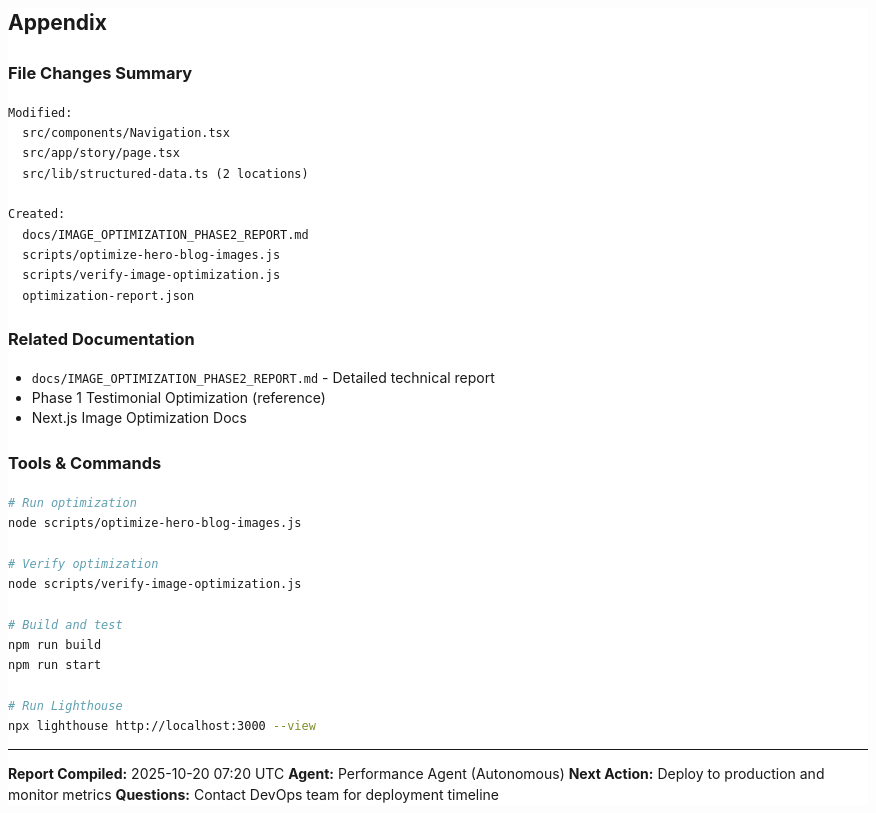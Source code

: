 
## Appendix

### File Changes Summary
```
Modified:
  src/components/Navigation.tsx
  src/app/story/page.tsx
  src/lib/structured-data.ts (2 locations)

Created:
  docs/IMAGE_OPTIMIZATION_PHASE2_REPORT.md
  scripts/optimize-hero-blog-images.js
  scripts/verify-image-optimization.js
  optimization-report.json
```

### Related Documentation
- `docs/IMAGE_OPTIMIZATION_PHASE2_REPORT.md` - Detailed technical report
- Phase 1 Testimonial Optimization (reference)
- Next.js Image Optimization Docs

### Tools & Commands
```bash
# Run optimization
node scripts/optimize-hero-blog-images.js

# Verify optimization
node scripts/verify-image-optimization.js

# Build and test
npm run build
npm run start

# Run Lighthouse
npx lighthouse http://localhost:3000 --view
```

---

**Report Compiled:** 2025-10-20 07:20 UTC
**Agent:** Performance Agent (Autonomous)
**Next Action:** Deploy to production and monitor metrics
**Questions:** Contact DevOps team for deployment timeline
